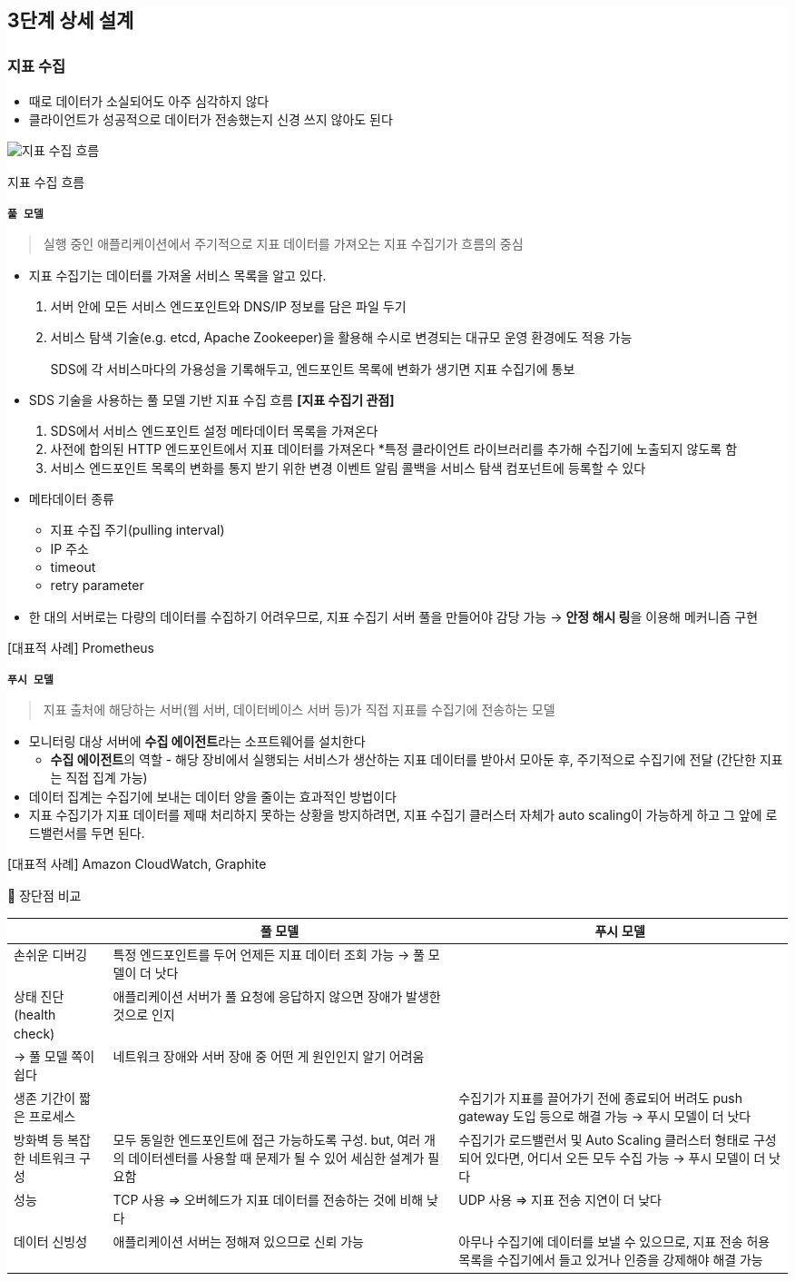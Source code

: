 ## 3단계 상세 설계

### 지표 수집

- 때로 데이터가 소실되어도 아주 심각하지 않다
- 클라이언트가 성공적으로 데이터가 전송했는지 신경 쓰지 않아도 된다

![지표 수집 흐름](https://github.com/user-attachments/assets/a2fc36c5-e948-4621-9348-7b8317e039a5)

지표 수집 흐름

**`풀 모델`**

> 실행 중인 애플리케이션에서 주기적으로 지표 데이터를 가져오는 지표 수집기가 흐름의 중심
> 
- 지표 수집기는 데이터를 가져올 서비스 목록을 알고 있다.
    1. 서버 안에 모든 서비스 엔드포인트와 DNS/IP 정보를 담은 파일 두기
    2. 서비스 탐색 기술(e.g. etcd, Apache Zookeeper)을 활용해 수시로 변경되는 대규모 운영 환경에도 적용 가능
        
        SDS에 각 서비스마다의 가용성을 기록해두고, 엔드포인트 목록에 변화가 생기면 지표 수집기에 통보
        
- SDS 기술을 사용하는 풀 모델 기반 지표 수집 흐름 **[지표 수집기 관점]**
    1. SDS에서 서비스 엔드포인트 설정 메타데이터 목록을 가져온다
    2. 사전에 합의된 HTTP 엔드포인트에서 지표 데이터를 가져온다  *특정 클라이언트 라이브러리를 추가해 수집기에 노출되지 않도록 함
    3. 서비스 엔드포인트 목록의 변화를 통지 받기 위한 변경 이벤트 알림 콜백을 서비스 탐색 컴포넌트에 등록할 수 있다
- 메타데이터 종류
    - 지표 수집 주기(pulling interval)
    - IP 주소
    - timeout
    - retry parameter
- 한 대의 서버로는 다량의 데이터를 수집하기 어려우므로, 지표 수집기 서버 풀을 만들어야 감당 가능 → **안정 해시 링**을 이용해 메커니즘 구현

[대표적 사례] Prometheus

**`푸시 모델`**

> 지표 출처에 해당하는 서버(웹 서버, 데이터베이스 서버 등)가 직접 지표를 수집기에 전송하는 모델
> 
- 모니터링 대상 서버에 **수집 에이전트**라는 소프트웨어를 설치한다
    - **수집 에이전트**의 역할 - 해당 장비에서 실행되는 서비스가 생산하는 지표 데이터를 받아서 모아둔 후, 주기적으로 수집기에 전달 (간단한 지표는 직접 집계 가능)
- 데이터 집계는 수집기에 보내는 데이터 양을 줄이는 효과적인 방법이다
- 지표 수집기가 지표 데이터를 제때 처리하지 못하는 상황을 방지하려면, 지표 수집기 클러스터 자체가 auto scaling이 가능하게 하고 그 앞에 로드밸런서를 두면 된다.

[대표적 사례] Amazon CloudWatch, Graphite

<aside>
🌟 장단점 비교

|  | 풀 모델 | 푸시 모델 |
| --- | --- | --- |
| 손쉬운 디버깅 | 특정 엔드포인트를 두어 언제든 지표 데이터 조회 가능 → 풀 모델이 더 낫다 |  |
| 상태 진단 (health check) | 애플리케이션 서버가 풀 요청에 응답하지 않으면 장애가 발생한 것으로 인지
→ 풀 모델 쪽이 쉽다 | 네트워크 장애와 서버 장애 중 어떤 게 원인인지 알기 어려움 |
| 생존 기간이 짧은 프로세스 |  | 수집기가 지표를 끌어가기 전에 종료되어 버려도 push gateway 도입 등으로 해결 가능 → 푸시 모델이 더 낫다 |
| 방화벽 등 복잡한 네트워크 구성 | 모두 동일한 엔드포인트에 접근 가능하도록 구성. but, 여러 개의 데이터센터를 사용할 때 문제가 될 수 있어 세심한 설계가 필요함 | 수집기가 로드밸런서 및 Auto Scaling 클러스터 형태로 구성되어 있다면, 어디서 오든 모두 수집 가능 → 푸시 모델이 더 낫다 |
| 성능 | TCP 사용 ⇒ 오버헤드가 지표 데이터를 전송하는 것에 비해 낮다 | UDP 사용 ⇒ 지표 전송 지연이 더 낮다 |
| 데이터 신빙성 | 애플리케이션 서버는 정해져 있으므로 신뢰 가능 | 아무나 수집기에 데이터를 보낼 수 있으므로, 지표 전송 허용 목록을 수집기에서 들고 있거나 인증을 강제해야 해결 가능 |
</aside>

